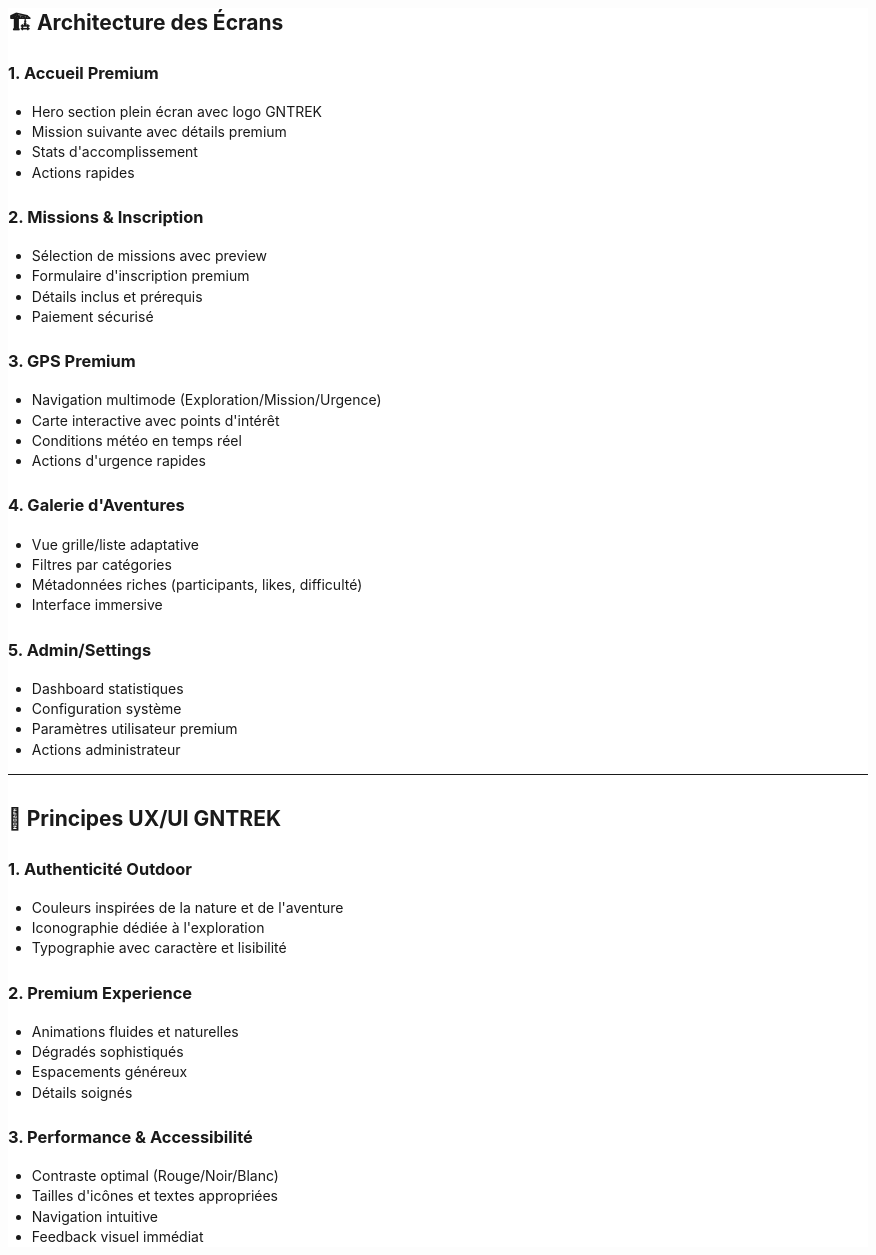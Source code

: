 
## 🏗️ Architecture des Écrans

### 1. **Accueil Premium**
- Hero section plein écran avec logo GNTREK
- Mission suivante avec détails premium
- Stats d'accomplissement
- Actions rapides

### 2. **Missions & Inscription**
- Sélection de missions avec preview
- Formulaire d'inscription premium
- Détails inclus et prérequis
- Paiement sécurisé

### 3. **GPS Premium**
- Navigation multimode (Exploration/Mission/Urgence)
- Carte interactive avec points d'intérêt
- Conditions météo en temps réel
- Actions d'urgence rapides

### 4. **Galerie d'Aventures**
- Vue grille/liste adaptative
- Filtres par catégories
- Métadonnées riches (participants, likes, difficulté)
- Interface immersive

### 5. **Admin/Settings**
- Dashboard statistiques
- Configuration système
- Paramètres utilisateur premium
- Actions administrateur

---

## 🎯 Principes UX/UI GNTREK

### 1. **Authenticité Outdoor**
- Couleurs inspirées de la nature et de l'aventure
- Iconographie dédiée à l'exploration
- Typographie avec caractère et lisibilité

### 2. **Premium Experience**
- Animations fluides et naturelles
- Dégradés sophistiqués
- Espacements généreux
- Détails soignés

### 3. **Performance & Accessibilité**
- Contraste optimal (Rouge/Noir/Blanc)
- Tailles d'icônes et textes appropriées
- Navigation intuitive
- Feedback visuel immédiat
